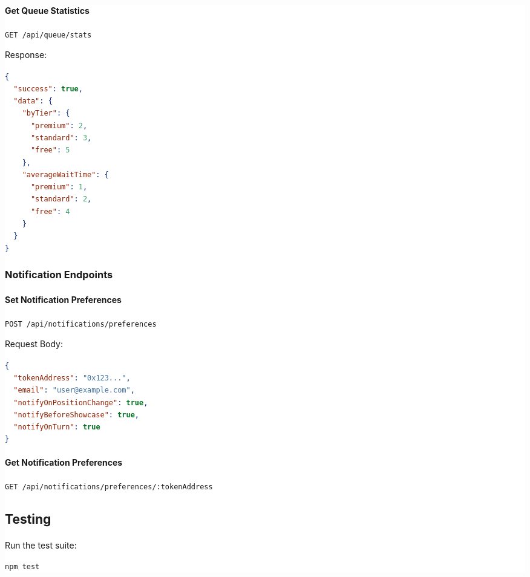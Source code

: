 #### Get Queue Statistics
```http
GET /api/queue/stats
```

Response:
```json
{
  "success": true,
  "data": {
    "byTier": {
      "premium": 2,
      "standard": 3,
      "free": 5
    },
    "averageWaitTime": {
      "premium": 1,
      "standard": 2,
      "free": 4
    }
  }
}
```

### Notification Endpoints

#### Set Notification Preferences
```http
POST /api/notifications/preferences
```

Request Body:
```json
{
  "tokenAddress": "0x123...",
  "email": "user@example.com",
  "notifyOnPositionChange": true,
  "notifyBeforeShowcase": true,
  "notifyOnTurn": true
}
```

#### Get Notification Preferences
```http
GET /api/notifications/preferences/:tokenAddress
```

## Testing

Run the test suite:
```bash
npm test
```
